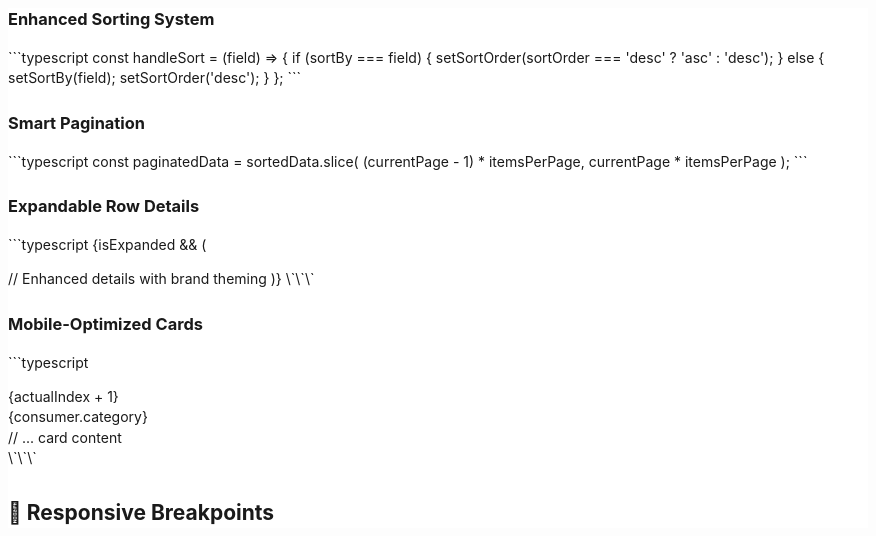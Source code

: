 ### **Enhanced Sorting System**
\`\`\`typescript
const handleSort = (field) => {
  if (sortBy === field) {
    setSortOrder(sortOrder === 'desc' ? 'asc' : 'desc');
  } else {
    setSortBy(field);
    setSortOrder('desc');
  }
};
\`\`\`

### **Smart Pagination**
\`\`\`typescript
const paginatedData = sortedData.slice(
  (currentPage - 1) * itemsPerPage, 
  currentPage * itemsPerPage
);
\`\`\`

### **Expandable Row Details**
\`\`\`typescript
{isExpanded && (
  <tr className="bg-gradient-to-r from-slate-50 via-white to-slate-50 border-l-4 border-primary animate-slide-up">
    <td colSpan="7" className="p-6">
      // Enhanced details with brand theming
    </td>
  </tr>
)}
\`\`\`

### **Mobile-Optimized Cards**
\`\`\`typescript
<div className="card-muscat-interactive">
  <div className="flex items-center justify-between mb-3">
    <div className={getRankBadgeStyle(index)}>
      {actualIndex + 1}
    </div>
    <span className={getCategoryBadgeStyle(consumer.category)}>
      {consumer.category}
    </span>
  </div>
  // ... card content
</div>
\`\`\`

## 📱 Responsive Breakpoints
